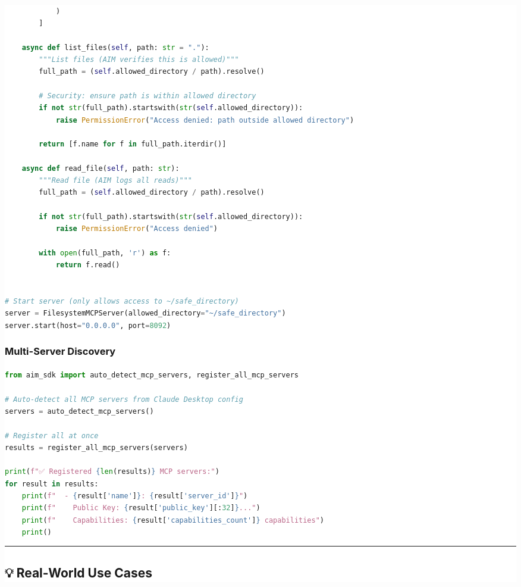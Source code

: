 ```python
            )
        ]

    async def list_files(self, path: str = "."):
        """List files (AIM verifies this is allowed)"""
        full_path = (self.allowed_directory / path).resolve()

        # Security: ensure path is within allowed directory
        if not str(full_path).startswith(str(self.allowed_directory)):
            raise PermissionError("Access denied: path outside allowed directory")

        return [f.name for f in full_path.iterdir()]

    async def read_file(self, path: str):
        """Read file (AIM logs all reads)"""
        full_path = (self.allowed_directory / path).resolve()

        if not str(full_path).startswith(str(self.allowed_directory)):
            raise PermissionError("Access denied")

        with open(full_path, 'r') as f:
            return f.read()


# Start server (only allows access to ~/safe_directory)
server = FilesystemMCPServer(allowed_directory="~/safe_directory")
server.start(host="0.0.0.0", port=8092)
```

### Multi-Server Discovery

```python
from aim_sdk import auto_detect_mcp_servers, register_all_mcp_servers

# Auto-detect all MCP servers from Claude Desktop config
servers = auto_detect_mcp_servers()

# Register all at once
results = register_all_mcp_servers(servers)

print(f"✅ Registered {len(results)} MCP servers:")
for result in results:
    print(f"  - {result['name']}: {result['server_id']}")
    print(f"    Public Key: {result['public_key'][:32]}...")
    print(f"    Capabilities: {result['capabilities_count']} capabilities")
    print()
```

---

## 💡 Real-World Use Cases
